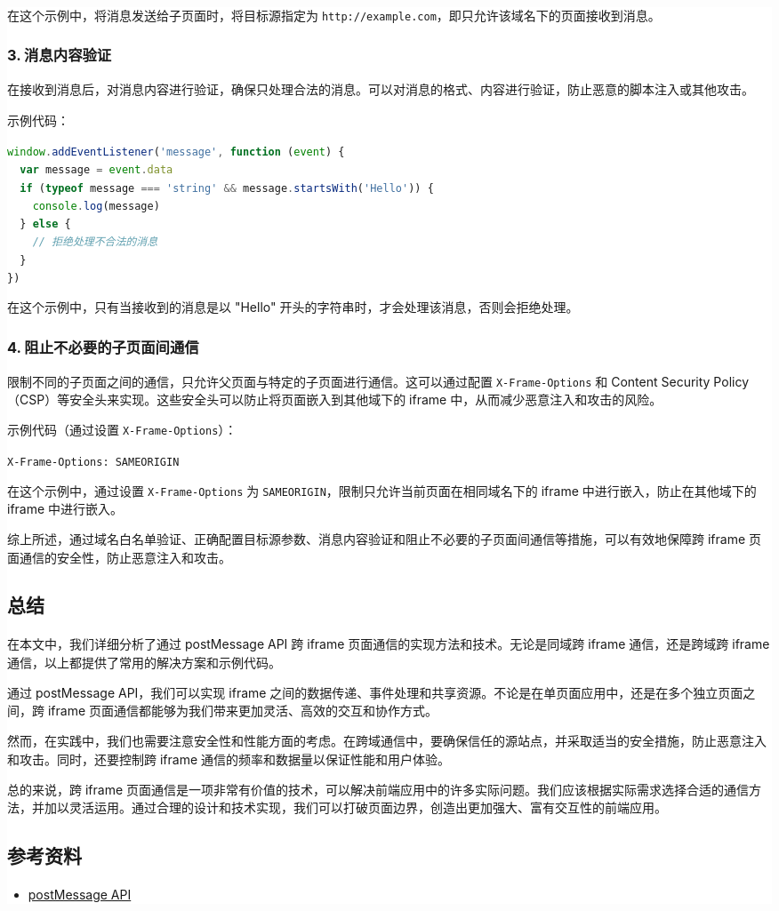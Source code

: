 在这个示例中，将消息发送给子页面时，将目标源指定为 `http://example.com`，即只允许该域名下的页面接收到消息。

### 3. 消息内容验证

在接收到消息后，对消息内容进行验证，确保只处理合法的消息。可以对消息的格式、内容进行验证，防止恶意的脚本注入或其他攻击。

示例代码：

```javascript
window.addEventListener('message', function (event) {
  var message = event.data
  if (typeof message === 'string' && message.startsWith('Hello')) {
    console.log(message)
  } else {
    // 拒绝处理不合法的消息
  }
})
```

在这个示例中，只有当接收到的消息是以 "Hello" 开头的字符串时，才会处理该消息，否则会拒绝处理。

### 4. 阻止不必要的子页面间通信

限制不同的子页面之间的通信，只允许父页面与特定的子页面进行通信。这可以通过配置 `X-Frame-Options` 和 Content Security Policy（CSP）等安全头来实现。这些安全头可以防止将页面嵌入到其他域下的 iframe 中，从而减少恶意注入和攻击的风险。

示例代码（通过设置 `X-Frame-Options`）：

```
X-Frame-Options: SAMEORIGIN
```

在这个示例中，通过设置 `X-Frame-Options` 为 `SAMEORIGIN`，限制只允许当前页面在相同域名下的 iframe 中进行嵌入，防止在其他域下的 iframe 中进行嵌入。

综上所述，通过域名白名单验证、正确配置目标源参数、消息内容验证和阻止不必要的子页面间通信等措施，可以有效地保障跨 iframe 页面通信的安全性，防止恶意注入和攻击。

## 总结

在本文中，我们详细分析了通过 postMessage API 跨 iframe 页面通信的实现方法和技术。无论是同域跨 iframe 通信，还是跨域跨 iframe 通信，以上都提供了常用的解决方案和示例代码。

通过 postMessage API，我们可以实现 iframe 之间的数据传递、事件处理和共享资源。不论是在单页面应用中，还是在多个独立页面之间，跨 iframe 页面通信都能够为我们带来更加灵活、高效的交互和协作方式。

然而，在实践中，我们也需要注意安全性和性能方面的考虑。在跨域通信中，要确保信任的源站点，并采取适当的安全措施，防止恶意注入和攻击。同时，还要控制跨 iframe 通信的频率和数据量以保证性能和用户体验。

总的来说，跨 iframe 页面通信是一项非常有价值的技术，可以解决前端应用中的许多实际问题。我们应该根据实际需求选择合适的通信方法，并加以灵活运用。通过合理的设计和技术实现，我们可以打破页面边界，创造出更加强大、富有交互性的前端应用。

## 参考资料

- [postMessage API](https://developer.mozilla.org/zh-CN/docs/Web/API/Window/postMessage)

<ArticleFooter link="https://juejin.cn/post/7305986100098695209" />
